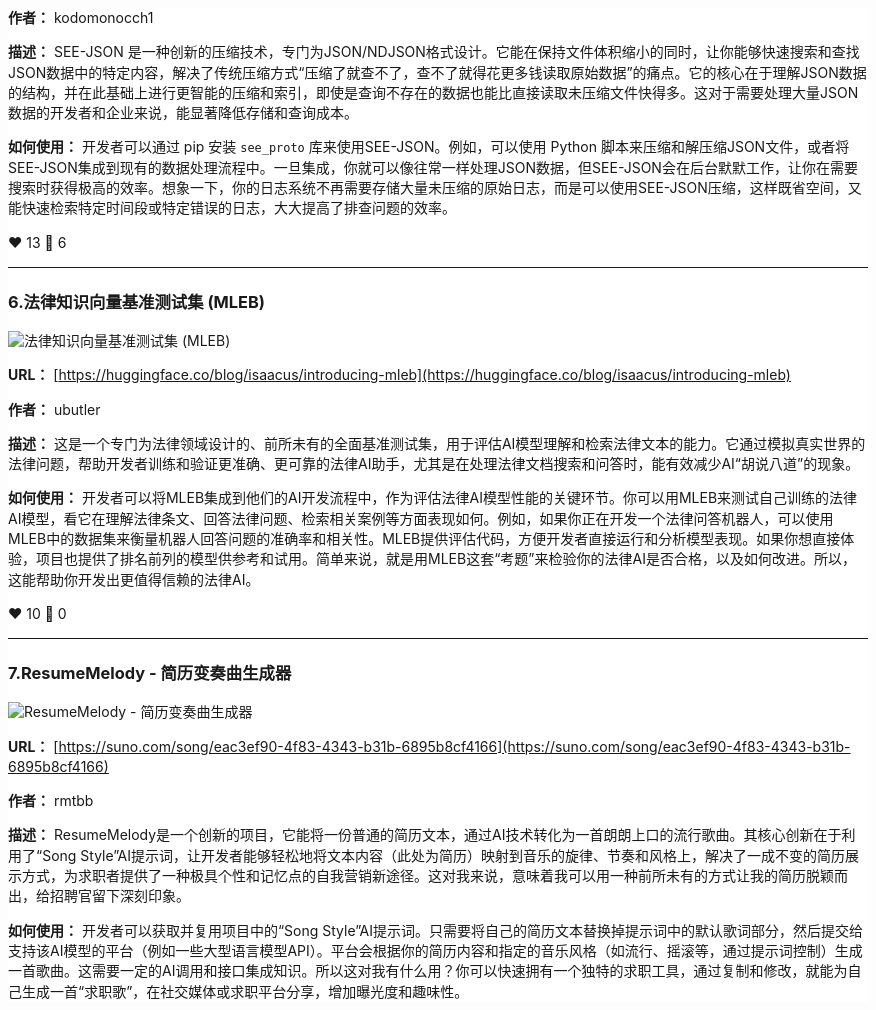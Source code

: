**作者：** kodomonocch1

**描述：**
SEE-JSON 是一种创新的压缩技术，专门为JSON/NDJSON格式设计。它能在保持文件体积缩小的同时，让你能够快速搜索和查找JSON数据中的特定内容，解决了传统压缩方式“压缩了就查不了，查不了就得花更多钱读取原始数据”的痛点。它的核心在于理解JSON数据的结构，并在此基础上进行更智能的压缩和索引，即使是查询不存在的数据也能比直接读取未压缩文件快得多。这对于需要处理大量JSON数据的开发者和企业来说，能显著降低存储和查询成本。

**如何使用：**
开发者可以通过 pip 安装 `see_proto` 库来使用SEE-JSON。例如，可以使用 Python 脚本来压缩和解压缩JSON文件，或者将SEE-JSON集成到现有的数据处理流程中。一旦集成，你就可以像往常一样处理JSON数据，但SEE-JSON会在后台默默工作，让你在需要搜索时获得极高的效率。想象一下，你的日志系统不再需要存储大量未压缩的原始日志，而是可以使用SEE-JSON压缩，这样既省空间，又能快速检索特定时间段或特定错误的日志，大大提高了排查问题的效率。

❤️ 13   💬 6

---

### 6.法律知识向量基准测试集 (MLEB)

![法律知识向量基准测试集 (MLEB)](https://showhntoday.com/images/45613508.png)

**URL：** [https://huggingface.co/blog/isaacus/introducing-mleb](https://huggingface.co/blog/isaacus/introducing-mleb)

**作者：** ubutler

**描述：**
这是一个专门为法律领域设计的、前所未有的全面基准测试集，用于评估AI模型理解和检索法律文本的能力。它通过模拟真实世界的法律问题，帮助开发者训练和验证更准确、更可靠的法律AI助手，尤其是在处理法律文档搜索和问答时，能有效减少AI“胡说八道”的现象。

**如何使用：**
开发者可以将MLEB集成到他们的AI开发流程中，作为评估法律AI模型性能的关键环节。你可以用MLEB来测试自己训练的法律AI模型，看它在理解法律条文、回答法律问题、检索相关案例等方面表现如何。例如，如果你正在开发一个法律问答机器人，可以使用MLEB中的数据集来衡量机器人回答问题的准确率和相关性。MLEB提供评估代码，方便开发者直接运行和分析模型表现。如果你想直接体验，项目也提供了排名前列的模型供参考和试用。简单来说，就是用MLEB这套“考题”来检验你的法律AI是否合格，以及如何改进。所以，这能帮助你开发出更值得信赖的法律AI。

❤️ 10   💬 0

---

### 7.ResumeMelody - 简历变奏曲生成器

![ResumeMelody - 简历变奏曲生成器](https://showhntoday.com/images/45621916.png)

**URL：** [https://suno.com/song/eac3ef90-4f83-4343-b31b-6895b8cf4166](https://suno.com/song/eac3ef90-4f83-4343-b31b-6895b8cf4166)

**作者：** rmtbb

**描述：**
ResumeMelody是一个创新的项目，它能将一份普通的简历文本，通过AI技术转化为一首朗朗上口的流行歌曲。其核心创新在于利用了“Song Style”AI提示词，让开发者能够轻松地将文本内容（此处为简历）映射到音乐的旋律、节奏和风格上，解决了一成不变的简历展示方式，为求职者提供了一种极具个性和记忆点的自我营销新途径。这对我来说，意味着我可以用一种前所未有的方式让我的简历脱颖而出，给招聘官留下深刻印象。

**如何使用：**
开发者可以获取并复用项目中的“Song Style”AI提示词。只需要将自己的简历文本替换掉提示词中的默认歌词部分，然后提交给支持该AI模型的平台（例如一些大型语言模型API）。平台会根据你的简历内容和指定的音乐风格（如流行、摇滚等，通过提示词控制）生成一首歌曲。这需要一定的AI调用和接口集成知识。所以这对我有什么用？你可以快速拥有一个独特的求职工具，通过复制和修改，就能为自己生成一首“求职歌”，在社交媒体或求职平台分享，增加曝光度和趣味性。
